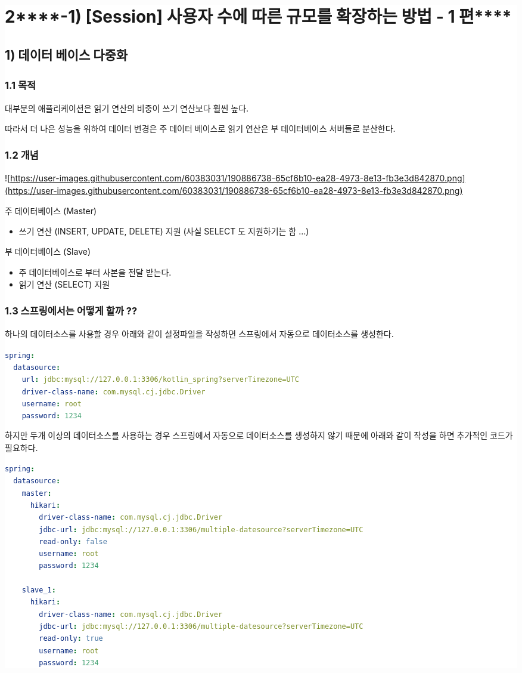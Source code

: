
# 2****-1) [Session] 사용자 수에 따른 규모를 확장하는 방법 - 1 편****

## **1) 데이터 베이스 다중화**

### **1.1 목적**

대부분의 애플리케이션은 읽기 연산의 비중이 쓰기 연산보다 훨씬 높다.

따라서 더 나은 성능을 위하여 데이터 변경은 주 데이터 베이스로 읽기 연산은 부 데이터베이스 서버들로 분산한다.

### **1.2 개념**

![https://user-images.githubusercontent.com/60383031/190886738-65cf6b10-ea28-4973-8e13-fb3e3d842870.png](https://user-images.githubusercontent.com/60383031/190886738-65cf6b10-ea28-4973-8e13-fb3e3d842870.png)

주 데이터베이스 (Master)

- 쓰기 연산 (INSERT, UPDATE, DELETE) 지원 (사실 SELECT 도 지원하기는 함 …)

부 데이터베이스 (Slave)

- 주 데이터베이스로 부터 사본을 전달 받는다.
- 읽기 연산 (SELECT) 지원

### **1.3 스프링에서는 어떻게 할까 ??**

하나의 데이터소스를 사용할 경우 아래와 같이 설정파일을 작성하면 스프링에서 자동으로 데이터소스를 생성한다.

```yaml
spring:
  datasource:
    url: jdbc:mysql://127.0.0.1:3306/kotlin_spring?serverTimezone=UTC
    driver-class-name: com.mysql.cj.jdbc.Driver
    username: root
    password: 1234
```

하지만 두개 이상의 데이터소스를 사용하는 경우 스프링에서 자동으로 데이터소스를 생성하지 않기 때문에 아래와 같이 작성을 하면 추가적인 코드가 필요하다.

```yaml
spring:
  datasource:
    master:
      hikari:
        driver-class-name: com.mysql.cj.jdbc.Driver
        jdbc-url: jdbc:mysql://127.0.0.1:3306/multiple-datesource?serverTimezone=UTC
        read-only: false
        username: root
        password: 1234

    slave_1:
      hikari:
        driver-class-name: com.mysql.cj.jdbc.Driver
        jdbc-url: jdbc:mysql://127.0.0.1:3306/multiple-datesource?serverTimezone=UTC
        read-only: true
        username: root
        password: 1234

```
